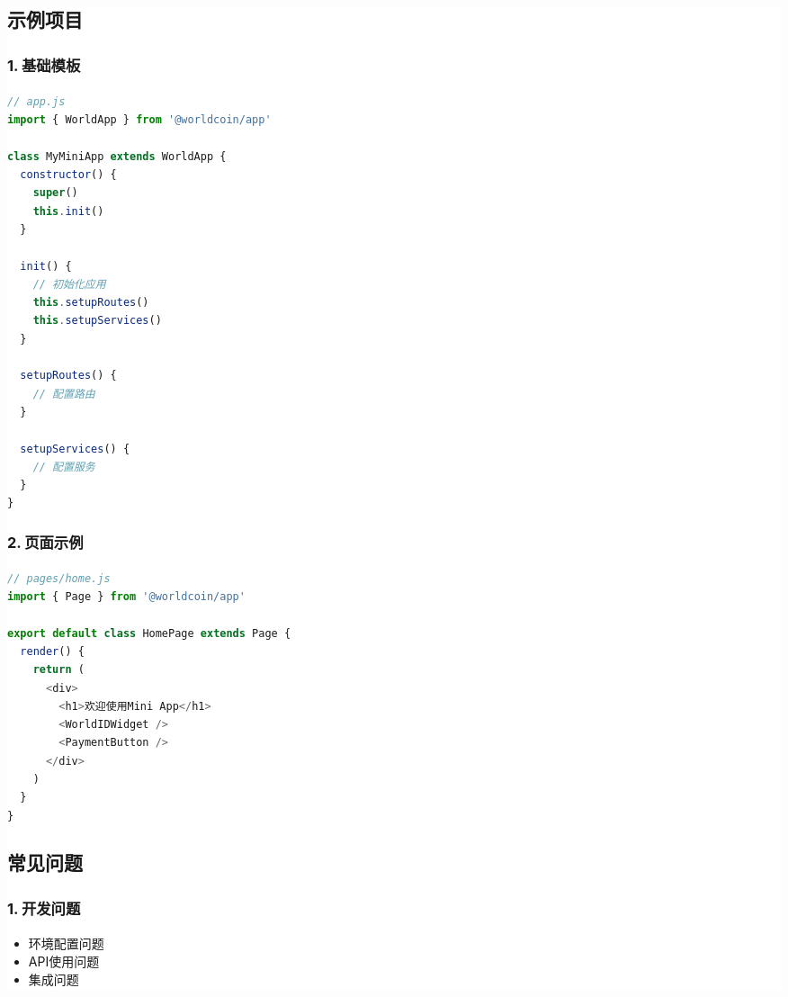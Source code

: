 ## 示例项目

### 1. 基础模板
```javascript
// app.js
import { WorldApp } from '@worldcoin/app'

class MyMiniApp extends WorldApp {
  constructor() {
    super()
    this.init()
  }

  init() {
    // 初始化应用
    this.setupRoutes()
    this.setupServices()
  }

  setupRoutes() {
    // 配置路由
  }

  setupServices() {
    // 配置服务
  }
}
```

### 2. 页面示例
```javascript
// pages/home.js
import { Page } from '@worldcoin/app'

export default class HomePage extends Page {
  render() {
    return (
      <div>
        <h1>欢迎使用Mini App</h1>
        <WorldIDWidget />
        <PaymentButton />
      </div>
    )
  }
}
```

## 常见问题

### 1. 开发问题
- 环境配置问题
- API使用问题
- 集成问题
